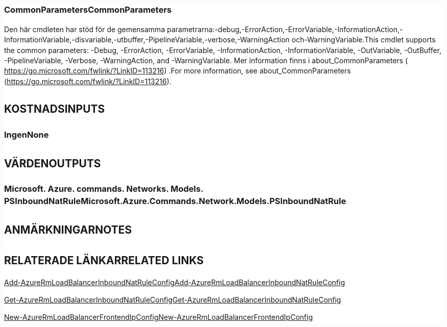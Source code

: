 ### <span data-ttu-id="e0430-146">CommonParameters</span><span class="sxs-lookup"><span data-stu-id="e0430-146">CommonParameters</span></span>
<span data-ttu-id="e0430-147">Den här cmdleten har stöd för de gemensamma parametrarna:-debug,-ErrorAction,-ErrorVariable,-InformationAction,-InformationVariable,-disvariable,-utbuffer,-PipelineVariable,-verbose,-WarningAction och-WarningVariable.</span><span class="sxs-lookup"><span data-stu-id="e0430-147">This cmdlet supports the common parameters: -Debug, -ErrorAction, -ErrorVariable, -InformationAction, -InformationVariable, -OutVariable, -OutBuffer, -PipelineVariable, -Verbose, -WarningAction, and -WarningVariable.</span></span> <span data-ttu-id="e0430-148">Mer information finns i about_CommonParameters ( https://go.microsoft.com/fwlink/?LinkID=113216) .</span><span class="sxs-lookup"><span data-stu-id="e0430-148">For more information, see about_CommonParameters (https://go.microsoft.com/fwlink/?LinkID=113216).</span></span>

## <span data-ttu-id="e0430-149">KOSTNADS</span><span class="sxs-lookup"><span data-stu-id="e0430-149">INPUTS</span></span>

### <span data-ttu-id="e0430-150">Ingen</span><span class="sxs-lookup"><span data-stu-id="e0430-150">None</span></span>

## <span data-ttu-id="e0430-151">VÄRDEN</span><span class="sxs-lookup"><span data-stu-id="e0430-151">OUTPUTS</span></span>

### <span data-ttu-id="e0430-152">Microsoft. Azure. commands. Networks. Models. PSInboundNatRule</span><span class="sxs-lookup"><span data-stu-id="e0430-152">Microsoft.Azure.Commands.Network.Models.PSInboundNatRule</span></span>

## <span data-ttu-id="e0430-153">ANMÄRKNINGAR</span><span class="sxs-lookup"><span data-stu-id="e0430-153">NOTES</span></span>

## <span data-ttu-id="e0430-154">RELATERADE LÄNKAR</span><span class="sxs-lookup"><span data-stu-id="e0430-154">RELATED LINKS</span></span>

[<span data-ttu-id="e0430-155">Add-AzureRmLoadBalancerInboundNatRuleConfig</span><span class="sxs-lookup"><span data-stu-id="e0430-155">Add-AzureRmLoadBalancerInboundNatRuleConfig</span></span>](./Add-AzureRmLoadBalancerInboundNatRuleConfig.md)

[<span data-ttu-id="e0430-156">Get-AzureRmLoadBalancerInboundNatRuleConfig</span><span class="sxs-lookup"><span data-stu-id="e0430-156">Get-AzureRmLoadBalancerInboundNatRuleConfig</span></span>](./Get-AzureRmLoadBalancerInboundNatRuleConfig.md)

[<span data-ttu-id="e0430-157">New-AzureRmLoadBalancerFrontendIpConfig</span><span class="sxs-lookup"><span data-stu-id="e0430-157">New-AzureRmLoadBalancerFrontendIpConfig</span></span>](./New-AzureRmLoadBalancerFrontendIpConfig.md)
